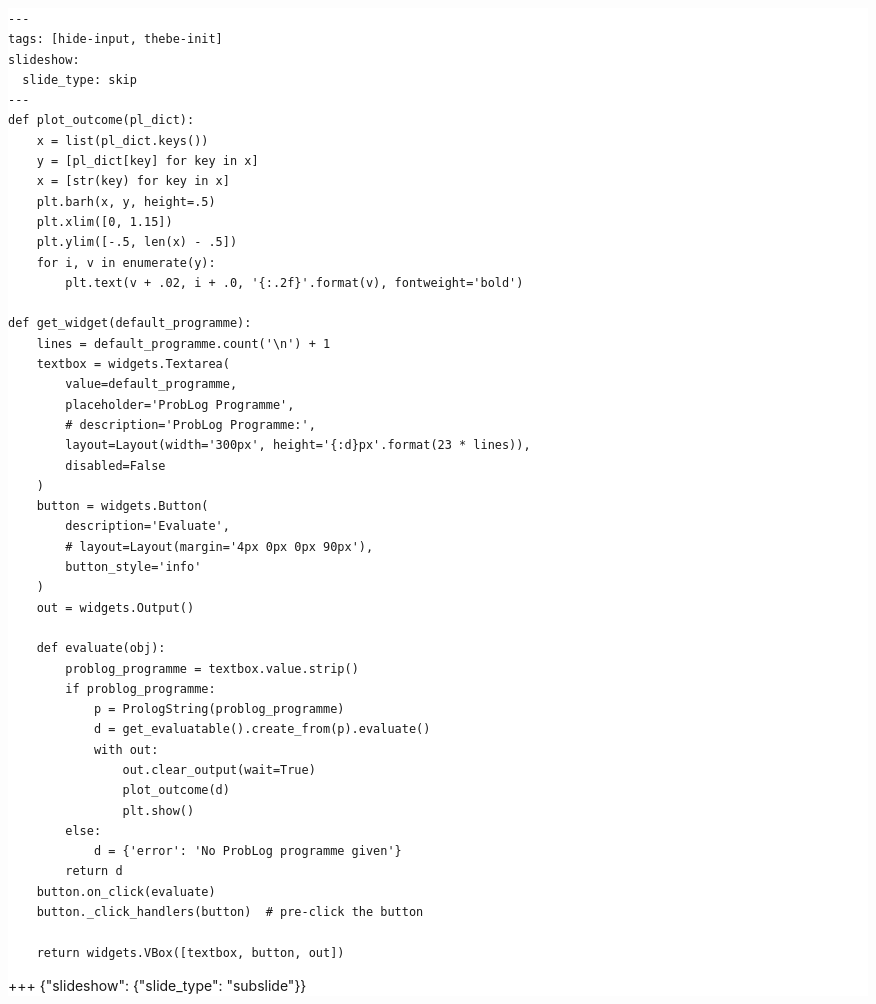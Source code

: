 ```{code-cell} python3
---
tags: [hide-input, thebe-init]
slideshow:
  slide_type: skip
---
def plot_outcome(pl_dict):
    x = list(pl_dict.keys())
    y = [pl_dict[key] for key in x]
    x = [str(key) for key in x]
    plt.barh(x, y, height=.5)
    plt.xlim([0, 1.15])
    plt.ylim([-.5, len(x) - .5])
    for i, v in enumerate(y):
        plt.text(v + .02, i + .0, '{:.2f}'.format(v), fontweight='bold')

def get_widget(default_programme):
    lines = default_programme.count('\n') + 1
    textbox = widgets.Textarea(
        value=default_programme,
        placeholder='ProbLog Programme',
        # description='ProbLog Programme:',
        layout=Layout(width='300px', height='{:d}px'.format(23 * lines)),
        disabled=False
    )
    button = widgets.Button(
        description='Evaluate',
        # layout=Layout(margin='4px 0px 0px 90px'),
        button_style='info'
    )
    out = widgets.Output()

    def evaluate(obj):
        problog_programme = textbox.value.strip()
        if problog_programme:
            p = PrologString(problog_programme)
            d = get_evaluatable().create_from(p).evaluate()
            with out:
                out.clear_output(wait=True)
                plot_outcome(d)
                plt.show()
        else:
            d = {'error': 'No ProbLog programme given'}
        return d
    button.on_click(evaluate)
    button._click_handlers(button)  # pre-click the button

    return widgets.VBox([textbox, button, out])
```

+++ {"slideshow": {"slide_type": "subslide"}}


[*Bayesian networks*]: https://dtai.cs.kuleuven.be/problog/tutorial/basic/02_bayes.html
[*ProbLog library*]: https://dtai.cs.kuleuven.be/problog/tutorial/advanced/01_python_interface.html
[*Markdown Notebook*]: https://jupyterbook.org/file-types/myst-notebooks.html
[`ipywidgets`]: https://ipywidgets.readthedocs.io/
[notebook]: bayesian_networks-jnb
[percent]: bayesian_networks-pnb
[magic]: https://ipython.readthedocs.io/en/stable/interactive/magics.html#cell-magics
[Thebe]: https://jupyterbook.org/interactive/launchbuttons.html#live-interactive-pages-with-thebelab
[reveal.js]: https://github.com/hakimel/reveal.js/
[Static Slides (Markdown NB)]: https://so-cool.github.io/you-only-write-thrice/slides/bayesian_networks-mnb.slides.html
[binder-badge]: https://mybinder.org/badge_logo.svg
[binder-link]: https://mybinder.org/v2/gh/so-cool/you-only-write-thrice/master?urlpath=tree/src/text/bayesian_networks-mnb.md
[slides-badge]: https://img.shields.io/badge/view-slides-blue.svg
[slides-link]: https://so-cool.github.io/you-only-write-thrice/slides/bayesian_networks-mnb.slides.html
[RISE]: https://rise.readthedocs.io/en/stable/
[bp1]: ..
[bp2]: ..
[Earthquake]: http://www.bnlearn.com/bnrepository/#earthquake
[ProbLog syntax documentation]: https://problog.readthedocs.io/en/latest/modeling_basic.html#problog
[Probabilistic clauses documentation]: https://problog.readthedocs.io/en/latest/modeling_basic.html#probabilistic-clauses
[Annotated disjunctions documentation]: https://problog.readthedocs.io/en/latest/modeling_basic.html#annotated-disjunctions